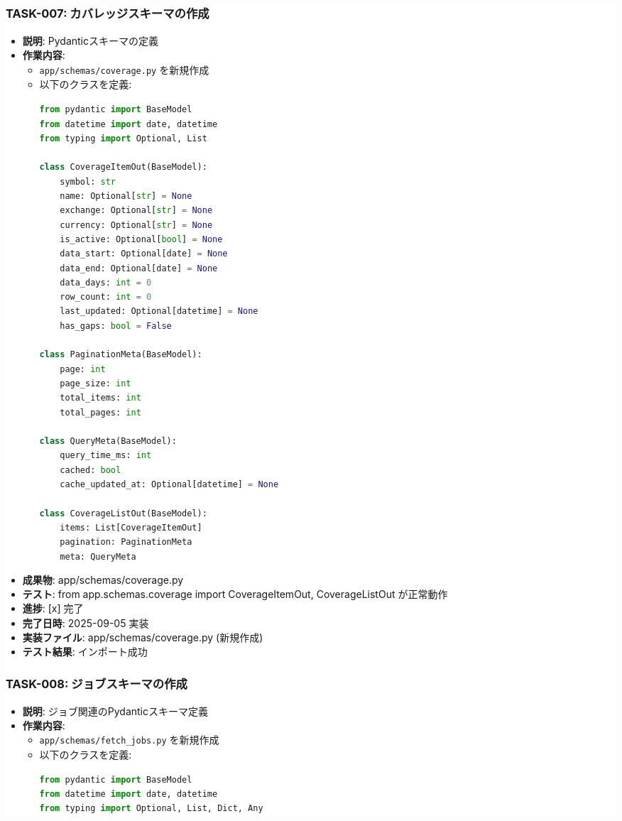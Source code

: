 ### TASK-007: カバレッジスキーマの作成
- **説明**: Pydanticスキーマの定義
- **作業内容**:
  - `app/schemas/coverage.py` を新規作成
  - 以下のクラスを定義:
    ```python
    from pydantic import BaseModel
    from datetime import date, datetime
    from typing import Optional, List
    
    class CoverageItemOut(BaseModel):
        symbol: str
        name: Optional[str] = None
        exchange: Optional[str] = None
        currency: Optional[str] = None
        is_active: Optional[bool] = None
        data_start: Optional[date] = None
        data_end: Optional[date] = None
        data_days: int = 0
        row_count: int = 0
        last_updated: Optional[datetime] = None
        has_gaps: bool = False
    
    class PaginationMeta(BaseModel):
        page: int
        page_size: int
        total_items: int
        total_pages: int
    
    class QueryMeta(BaseModel):
        query_time_ms: int
        cached: bool
        cache_updated_at: Optional[datetime] = None
    
    class CoverageListOut(BaseModel):
        items: List[CoverageItemOut]
        pagination: PaginationMeta
        meta: QueryMeta
    ```
- **成果物**: app/schemas/coverage.py
- **テスト**: from app.schemas.coverage import CoverageItemOut, CoverageListOut が正常動作
- **進捗**: [x] 完了
- **完了日時**: 2025-09-05 実装
- **実装ファイル**: app/schemas/coverage.py (新規作成)
- **テスト結果**: インポート成功

### TASK-008: ジョブスキーマの作成
- **説明**: ジョブ関連のPydanticスキーマ定義
- **作業内容**:
  - `app/schemas/fetch_jobs.py` を新規作成
  - 以下のクラスを定義:
    ```python
    from pydantic import BaseModel
    from datetime import date, datetime
    from typing import Optional, List, Dict, Any
    